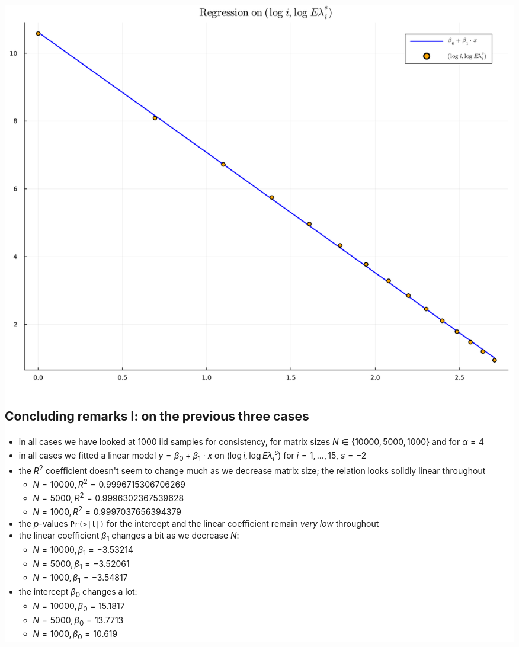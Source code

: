     
![png](output_21_0.png)
    



## Concluding remarks I: on the previous three cases

- in all cases we have looked at $1000$ iid samples for consistency, for matrix sizes $N \in \{10000, 5000, 1000\}$ and for $\alpha=4$
- in all cases we fitted a linear model $y = \beta_0 + \beta_1 \cdot x$ on $(\log i, \log E \lambda_i^s)$ for $i=1, \dots, 15$, $s=-2$
- the $R^2$ coefficient doesn't seem to change much as we decrease matrix size; the relation looks solidly linear throughout
    - $N=10000, R^2 = 0.9996715306706269$
    - $N=5000, R^2 = 0.9996302367539628$
    - $N=1000, R^2 = 0.9997037656394379$
- the $p$-values ```Pr(>|t|)``` for the intercept and the linear coefficient remain *very low* throughout
- the linear coefficient $\beta_1$ changes a bit as we decrease $N$:
    - $N=10000, \beta_1 = -3.53214$
    - $N=5000, \beta_1 = -3.52061$
    - $N=1000, \beta_1 = -3.54817$
- the intercept $\beta_0$ changes a lot:
    - $N=10000, \beta_0 = 15.1817$
    - $N=5000, \beta_0 = 13.7713$
    - $N=1000, \beta_0 = 10.619$
    